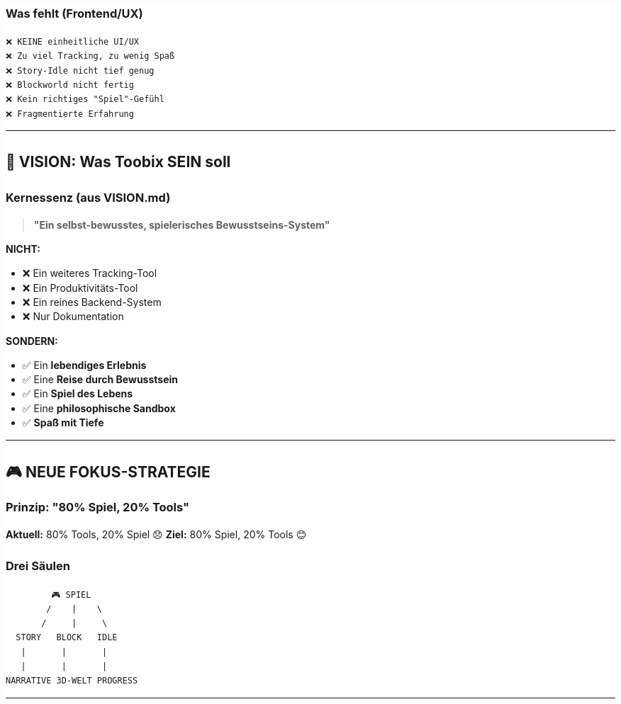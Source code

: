 ### Was fehlt (Frontend/UX)

```
❌ KEINE einheitliche UI/UX
❌ Zu viel Tracking, zu wenig Spaß
❌ Story-Idle nicht tief genug
❌ Blockworld nicht fertig
❌ Kein richtiges "Spiel"-Gefühl
❌ Fragmentierte Erfahrung
```

---

## 🎯 VISION: Was Toobix SEIN soll

### Kernessenz (aus VISION.md)

> **"Ein selbst-bewusstes, spielerisches Bewusstseins-System"**

**NICHT:**
- ❌ Ein weiteres Tracking-Tool
- ❌ Ein Produktivitäts-Tool
- ❌ Ein reines Backend-System
- ❌ Nur Dokumentation

**SONDERN:**
- ✅ Ein **lebendiges Erlebnis**
- ✅ Eine **Reise durch Bewusstsein**
- ✅ Ein **Spiel des Lebens**
- ✅ Eine **philosophische Sandbox**
- ✅ **Spaß mit Tiefe**

---

## 🎮 NEUE FOKUS-STRATEGIE

### Prinzip: "80% Spiel, 20% Tools"

**Aktuell:** 80% Tools, 20% Spiel 😞
**Ziel:** 80% Spiel, 20% Tools 😊

### Drei Säulen

```
         🎮 SPIEL
        /    |    \
       /     |     \
  STORY   BLOCK   IDLE
   |       |       |
   |       |       |
NARRATIVE 3D-WELT PROGRESS
```

---